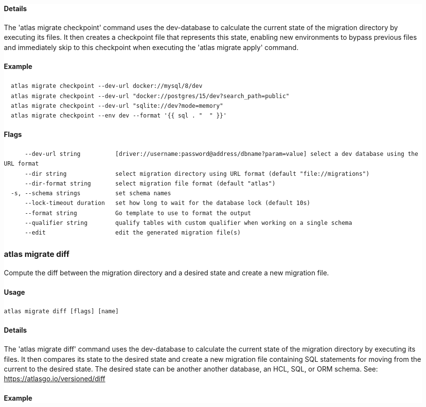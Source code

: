 #### Details
The 'atlas migrate checkpoint' command uses the dev-database to calculate the current state of the migration directory
by executing its files. It then creates a checkpoint file that represents this state, enabling new environments to bypass
previous files and immediately skip to this checkpoint when executing the 'atlas migrate apply' command.

#### Example

```
  atlas migrate checkpoint --dev-url docker://mysql/8/dev
  atlas migrate checkpoint --dev-url "docker://postgres/15/dev?search_path=public"
  atlas migrate checkpoint --dev-url "sqlite://dev?mode=memory"
  atlas migrate checkpoint --env dev --format '{{ sql . "  " }}'
```
#### Flags
```
      --dev-url string          [driver://username:password@address/dbname?param=value] select a dev database using the URL format
      --dir string              select migration directory using URL format (default "file://migrations")
      --dir-format string       select migration file format (default "atlas")
  -s, --schema strings          set schema names
      --lock-timeout duration   set how long to wait for the database lock (default 10s)
      --format string           Go template to use to format the output
      --qualifier string        qualify tables with custom qualifier when working on a single schema
      --edit                    edit the generated migration file(s)

```


### atlas migrate diff

Compute the diff between the migration directory and a desired state and create a new migration file.

#### Usage
```
atlas migrate diff [flags] [name]
```

#### Details
The 'atlas migrate diff' command uses the dev-database to calculate the current state of the migration directory
by executing its files. It then compares its state to the desired state and create a new migration file containing
SQL statements for moving from the current to the desired state. The desired state can be another another database,
an HCL, SQL, or ORM schema. See: https://atlasgo.io/versioned/diff

#### Example
